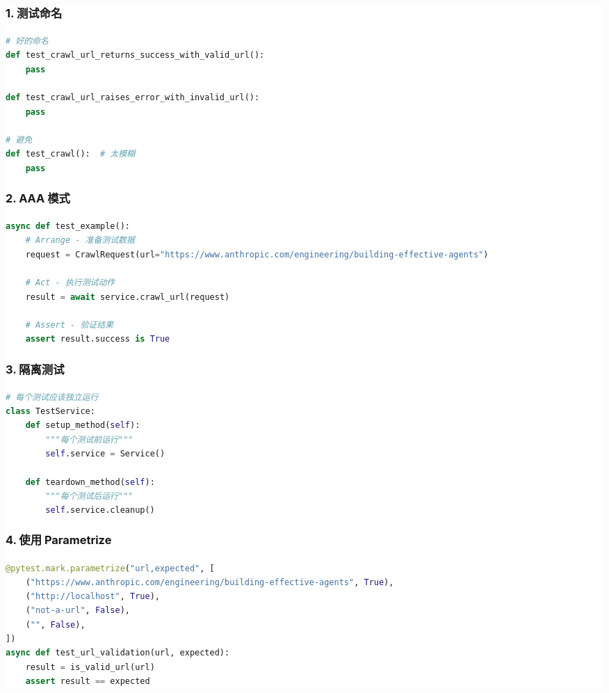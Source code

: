 ### 1. 测试命名

```python
# 好的命名
def test_crawl_url_returns_success_with_valid_url():
    pass

def test_crawl_url_raises_error_with_invalid_url():
    pass

# 避免
def test_crawl():  # 太模糊
    pass
```

### 2. AAA 模式

```python
async def test_example():
    # Arrange - 准备测试数据
    request = CrawlRequest(url="https://www.anthropic.com/engineering/building-effective-agents")

    # Act - 执行测试动作
    result = await service.crawl_url(request)

    # Assert - 验证结果
    assert result.success is True
```

### 3. 隔离测试

```python
# 每个测试应该独立运行
class TestService:
    def setup_method(self):
        """每个测试前运行"""
        self.service = Service()

    def teardown_method(self):
        """每个测试后运行"""
        self.service.cleanup()
```

### 4. 使用 Parametrize

```python
@pytest.mark.parametrize("url,expected", [
    ("https://www.anthropic.com/engineering/building-effective-agents", True),
    ("http://localhost", True),
    ("not-a-url", False),
    ("", False),
])
async def test_url_validation(url, expected):
    result = is_valid_url(url)
    assert result == expected
```
